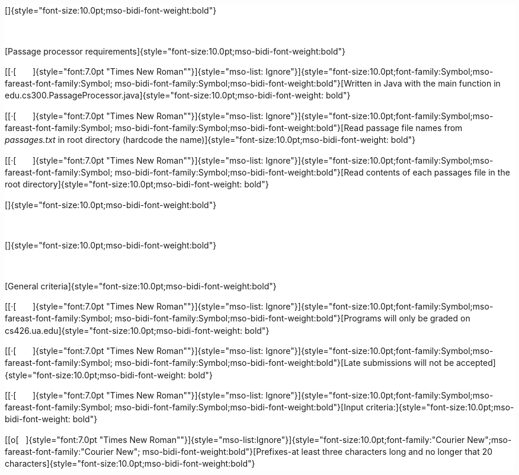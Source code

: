 []{style="font-size:10.0pt;mso-bidi-font-weight:bold"}

 

[Passage processor
requirements]{style="font-size:10.0pt;mso-bidi-font-weight:bold"}

[[·[       ]{style="font:7.0pt \"Times New Roman\""}]{style="mso-list:
Ignore"}]{style="font-size:10.0pt;font-family:Symbol;mso-fareast-font-family:Symbol;
mso-bidi-font-family:Symbol;mso-bidi-font-weight:bold"}[Written in Java
with the main function in
edu.cs300.PassageProcessor.java]{style="font-size:10.0pt;mso-bidi-font-weight:
bold"}

[[·[       ]{style="font:7.0pt \"Times New Roman\""}]{style="mso-list:
Ignore"}]{style="font-size:10.0pt;font-family:Symbol;mso-fareast-font-family:Symbol;
mso-bidi-font-family:Symbol;mso-bidi-font-weight:bold"}[Read passage
file names from *passages.txt* in root directory (hardcode the
name)]{style="font-size:10.0pt;mso-bidi-font-weight:
bold"}

[[·[       ]{style="font:7.0pt \"Times New Roman\""}]{style="mso-list:
Ignore"}]{style="font-size:10.0pt;font-family:Symbol;mso-fareast-font-family:Symbol;
mso-bidi-font-family:Symbol;mso-bidi-font-weight:bold"}[Read contents of
each passages file in the root
directory]{style="font-size:10.0pt;mso-bidi-font-weight:
bold"}

[]{style="font-size:10.0pt;mso-bidi-font-weight:bold"}

 

[]{style="font-size:10.0pt;mso-bidi-font-weight:bold"}

 

[General criteria]{style="font-size:10.0pt;mso-bidi-font-weight:bold"}

[[·[       ]{style="font:7.0pt \"Times New Roman\""}]{style="mso-list:
Ignore"}]{style="font-size:10.0pt;font-family:Symbol;mso-fareast-font-family:Symbol;
mso-bidi-font-family:Symbol;mso-bidi-font-weight:bold"}[Programs will
only be graded on
cs426.ua.edu]{style="font-size:10.0pt;mso-bidi-font-weight:
bold"}

[[·[       ]{style="font:7.0pt \"Times New Roman\""}]{style="mso-list:
Ignore"}]{style="font-size:10.0pt;font-family:Symbol;mso-fareast-font-family:Symbol;
mso-bidi-font-family:Symbol;mso-bidi-font-weight:bold"}[Late submissions
will not be accepted]{style="font-size:10.0pt;mso-bidi-font-weight:
bold"}

[[·[       ]{style="font:7.0pt \"Times New Roman\""}]{style="mso-list:
Ignore"}]{style="font-size:10.0pt;font-family:Symbol;mso-fareast-font-family:Symbol;
mso-bidi-font-family:Symbol;mso-bidi-font-weight:bold"}[Input
criteria:]{style="font-size:10.0pt;mso-bidi-font-weight:
bold"}

[[o[  
]{style="font:7.0pt \"Times New Roman\""}]{style="mso-list:Ignore"}]{style="font-size:10.0pt;font-family:\"Courier New\";mso-fareast-font-family:\"Courier New\";
mso-bidi-font-weight:bold"}[Prefixes-at least three characters long and
no longer that 20
characters]{style="font-size:10.0pt;mso-bidi-font-weight:bold"}
